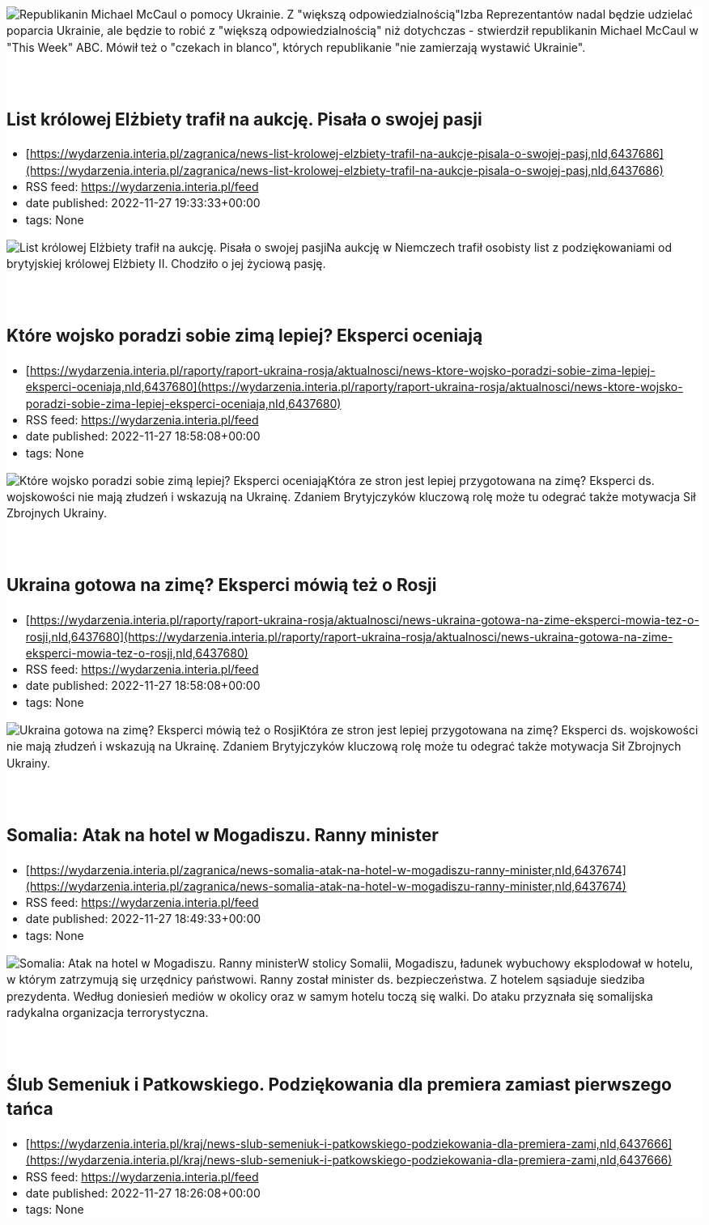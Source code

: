 <p><a href="https://wydarzenia.interia.pl/raporty/raport-ukraina-rosja/aktualnosci/news-republikanin-michael-mccaul-o-pomocy-ukrainie-z-wieksza-odpo,nId,6437672"><img align="left" alt="Republikanin Michael McCaul o pomocy Ukrainie. Z &quot;większą odpowiedzialnością&quot;" src="https://i.iplsc.com/republikanin-michael-mccaul-o-pomocy-ukrainie-z-wieksza-odpo/000GEKBXUTLK2LUH-C321.jpg" /></a>Izba Reprezentantów nadal będzie udzielać poparcia Ukrainie, ale będzie to robić z &quot;większą odpowiedzialnością&quot; niż dotychczas - stwierdził republikanin Michael McCaul w &quot;This Week&quot; ABC. Mówił też o &quot;czekach in blanco&quot;, których republikanie &quot;nie zamierzają wystawić Ukrainie&quot;.</p><br clear="all" />

## List królowej Elżbiety trafił na aukcję. Pisała o swojej pasji
 - [https://wydarzenia.interia.pl/zagranica/news-list-krolowej-elzbiety-trafil-na-aukcje-pisala-o-swojej-pasj,nId,6437686](https://wydarzenia.interia.pl/zagranica/news-list-krolowej-elzbiety-trafil-na-aukcje-pisala-o-swojej-pasj,nId,6437686)
 - RSS feed: https://wydarzenia.interia.pl/feed
 - date published: 2022-11-27 19:33:33+00:00
 - tags: None

<p><a href="https://wydarzenia.interia.pl/zagranica/news-list-krolowej-elzbiety-trafil-na-aukcje-pisala-o-swojej-pasj,nId,6437686"><img align="left" alt="List królowej Elżbiety trafił na aukcję. Pisała o swojej pasji" src="https://i.iplsc.com/list-krolowej-elzbiety-trafil-na-aukcje-pisala-o-swojej-pasj/00092XG38R6KBUFL-C321.jpg" /></a>Na aukcję w Niemczech trafił osobisty list z podziękowaniami od brytyjskiej królowej Elżbiety II. Chodziło o jej życiową pasję.</p><br clear="all" />

## Które wojsko poradzi sobie zimą lepiej? Eksperci oceniają
 - [https://wydarzenia.interia.pl/raporty/raport-ukraina-rosja/aktualnosci/news-ktore-wojsko-poradzi-sobie-zima-lepiej-eksperci-oceniaja,nId,6437680](https://wydarzenia.interia.pl/raporty/raport-ukraina-rosja/aktualnosci/news-ktore-wojsko-poradzi-sobie-zima-lepiej-eksperci-oceniaja,nId,6437680)
 - RSS feed: https://wydarzenia.interia.pl/feed
 - date published: 2022-11-27 18:58:08+00:00
 - tags: None

<p><a href="https://wydarzenia.interia.pl/raporty/raport-ukraina-rosja/aktualnosci/news-ktore-wojsko-poradzi-sobie-zima-lepiej-eksperci-oceniaja,nId,6437680"><img align="left" alt="Które wojsko poradzi sobie zimą lepiej? Eksperci oceniają " src="https://i.iplsc.com/ktore-wojsko-poradzi-sobie-zima-lepiej-eksperci-oceniaja/000F3TLDNTAVKAQU-C321.jpg" /></a>Która ze stron jest lepiej przygotowana na zimę? Eksperci ds. wojskowości nie mają złudzeń i wskazują na Ukrainę. Zdaniem Brytyjczyków kluczową rolę może tu odegrać także motywacja Sił Zbrojnych Ukrainy.</p><br clear="all" />

## Ukraina gotowa na zimę? Eksperci mówią też o Rosji
 - [https://wydarzenia.interia.pl/raporty/raport-ukraina-rosja/aktualnosci/news-ukraina-gotowa-na-zime-eksperci-mowia-tez-o-rosji,nId,6437680](https://wydarzenia.interia.pl/raporty/raport-ukraina-rosja/aktualnosci/news-ukraina-gotowa-na-zime-eksperci-mowia-tez-o-rosji,nId,6437680)
 - RSS feed: https://wydarzenia.interia.pl/feed
 - date published: 2022-11-27 18:58:08+00:00
 - tags: None

<p><a href="https://wydarzenia.interia.pl/raporty/raport-ukraina-rosja/aktualnosci/news-ukraina-gotowa-na-zime-eksperci-mowia-tez-o-rosji,nId,6437680"><img align="left" alt="Ukraina gotowa na zimę? Eksperci mówią też o Rosji" src="https://i.iplsc.com/ukraina-gotowa-na-zime-eksperci-mowia-tez-o-rosji/000F3TLDNTAVKAQU-C321.jpg" /></a>Która ze stron jest lepiej przygotowana na zimę? Eksperci ds. wojskowości nie mają złudzeń i wskazują na Ukrainę. Zdaniem Brytyjczyków kluczową rolę może tu odegrać także motywacja Sił Zbrojnych Ukrainy.</p><br clear="all" />

## Somalia: Atak na hotel w Mogadiszu. Ranny minister
 - [https://wydarzenia.interia.pl/zagranica/news-somalia-atak-na-hotel-w-mogadiszu-ranny-minister,nId,6437674](https://wydarzenia.interia.pl/zagranica/news-somalia-atak-na-hotel-w-mogadiszu-ranny-minister,nId,6437674)
 - RSS feed: https://wydarzenia.interia.pl/feed
 - date published: 2022-11-27 18:49:33+00:00
 - tags: None

<p><a href="https://wydarzenia.interia.pl/zagranica/news-somalia-atak-na-hotel-w-mogadiszu-ranny-minister,nId,6437674"><img align="left" alt="Somalia: Atak na hotel w Mogadiszu. Ranny minister" src="https://i.iplsc.com/somalia-atak-na-hotel-w-mogadiszu-ranny-minister/000GDJY75Q92KQ0P-C321.jpg" /></a>W stolicy Somalii, Mogadiszu, ładunek wybuchowy eksplodował w hotelu, w którym zatrzymują się urzędnicy państwowi. Ranny został minister ds. bezpieczeństwa. Z hotelem sąsiaduje siedziba prezydenta. Według doniesień mediów w okolicy oraz w samym hotelu toczą się walki. Do ataku przyznała się somalijska radykalna organizacja terrorystyczna.</p><br clear="all" />

## Ślub Semeniuk i Patkowskiego. Podziękowania dla premiera zamiast pierwszego tańca
 - [https://wydarzenia.interia.pl/kraj/news-slub-semeniuk-i-patkowskiego-podziekowania-dla-premiera-zami,nId,6437666](https://wydarzenia.interia.pl/kraj/news-slub-semeniuk-i-patkowskiego-podziekowania-dla-premiera-zami,nId,6437666)
 - RSS feed: https://wydarzenia.interia.pl/feed
 - date published: 2022-11-27 18:26:08+00:00
 - tags: None
